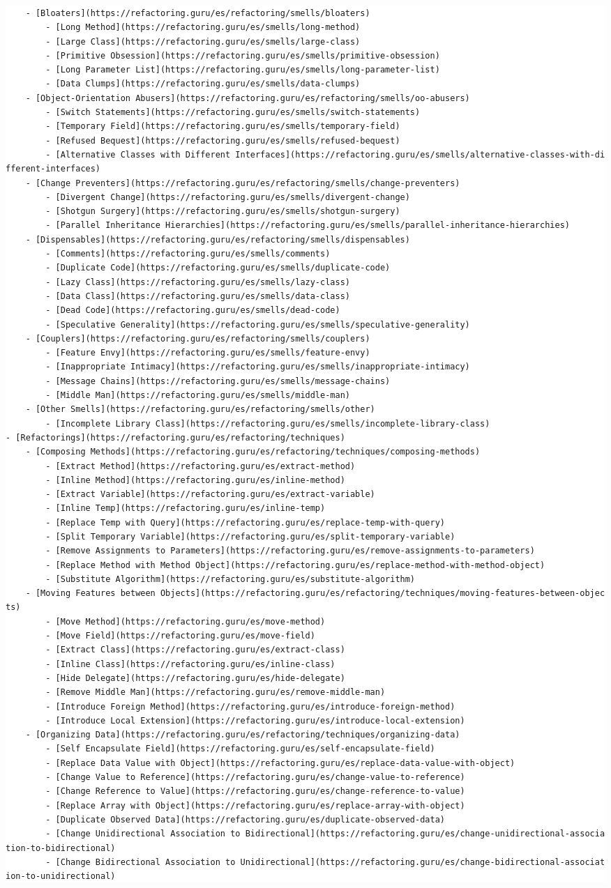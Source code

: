         - [Bloaters](https://refactoring.guru/es/refactoring/smells/bloaters)
            - [Long Method](https://refactoring.guru/es/smells/long-method)
            - [Large Class](https://refactoring.guru/es/smells/large-class)
            - [Primitive Obsession](https://refactoring.guru/es/smells/primitive-obsession)
            - [Long Parameter List](https://refactoring.guru/es/smells/long-parameter-list)
            - [Data Clumps](https://refactoring.guru/es/smells/data-clumps)
        - [Object-Orientation Abusers](https://refactoring.guru/es/refactoring/smells/oo-abusers)
            - [Switch Statements](https://refactoring.guru/es/smells/switch-statements)
            - [Temporary Field](https://refactoring.guru/es/smells/temporary-field)
            - [Refused Bequest](https://refactoring.guru/es/smells/refused-bequest)
            - [Alternative Classes with Different Interfaces](https://refactoring.guru/es/smells/alternative-classes-with-different-interfaces)
        - [Change Preventers](https://refactoring.guru/es/refactoring/smells/change-preventers)
            - [Divergent Change](https://refactoring.guru/es/smells/divergent-change)
            - [Shotgun Surgery](https://refactoring.guru/es/smells/shotgun-surgery)
            - [Parallel Inheritance Hierarchies](https://refactoring.guru/es/smells/parallel-inheritance-hierarchies)
        - [Dispensables](https://refactoring.guru/es/refactoring/smells/dispensables)
            - [Comments](https://refactoring.guru/es/smells/comments)
            - [Duplicate Code](https://refactoring.guru/es/smells/duplicate-code)
            - [Lazy Class](https://refactoring.guru/es/smells/lazy-class)
            - [Data Class](https://refactoring.guru/es/smells/data-class)
            - [Dead Code](https://refactoring.guru/es/smells/dead-code)
            - [Speculative Generality](https://refactoring.guru/es/smells/speculative-generality)
        - [Couplers](https://refactoring.guru/es/refactoring/smells/couplers)
            - [Feature Envy](https://refactoring.guru/es/smells/feature-envy)
            - [Inappropriate Intimacy](https://refactoring.guru/es/smells/inappropriate-intimacy)
            - [Message Chains](https://refactoring.guru/es/smells/message-chains)
            - [Middle Man](https://refactoring.guru/es/smells/middle-man)
        - [Other Smells](https://refactoring.guru/es/refactoring/smells/other)
            - [Incomplete Library Class](https://refactoring.guru/es/smells/incomplete-library-class)
    - [Refactorings](https://refactoring.guru/es/refactoring/techniques)
        - [Composing Methods](https://refactoring.guru/es/refactoring/techniques/composing-methods)
            - [Extract Method](https://refactoring.guru/es/extract-method)
            - [Inline Method](https://refactoring.guru/es/inline-method)
            - [Extract Variable](https://refactoring.guru/es/extract-variable)
            - [Inline Temp](https://refactoring.guru/es/inline-temp)
            - [Replace Temp with Query](https://refactoring.guru/es/replace-temp-with-query)
            - [Split Temporary Variable](https://refactoring.guru/es/split-temporary-variable)
            - [Remove Assignments to Parameters](https://refactoring.guru/es/remove-assignments-to-parameters)
            - [Replace Method with Method Object](https://refactoring.guru/es/replace-method-with-method-object)
            - [Substitute Algorithm](https://refactoring.guru/es/substitute-algorithm)
        - [Moving Features between Objects](https://refactoring.guru/es/refactoring/techniques/moving-features-between-objects)
            - [Move Method](https://refactoring.guru/es/move-method)
            - [Move Field](https://refactoring.guru/es/move-field)
            - [Extract Class](https://refactoring.guru/es/extract-class)
            - [Inline Class](https://refactoring.guru/es/inline-class)
            - [Hide Delegate](https://refactoring.guru/es/hide-delegate)
            - [Remove Middle Man](https://refactoring.guru/es/remove-middle-man)
            - [Introduce Foreign Method](https://refactoring.guru/es/introduce-foreign-method)
            - [Introduce Local Extension](https://refactoring.guru/es/introduce-local-extension)
        - [Organizing Data](https://refactoring.guru/es/refactoring/techniques/organizing-data)
            - [Self Encapsulate Field](https://refactoring.guru/es/self-encapsulate-field)
            - [Replace Data Value with Object](https://refactoring.guru/es/replace-data-value-with-object)
            - [Change Value to Reference](https://refactoring.guru/es/change-value-to-reference)
            - [Change Reference to Value](https://refactoring.guru/es/change-reference-to-value)
            - [Replace Array with Object](https://refactoring.guru/es/replace-array-with-object)
            - [Duplicate Observed Data](https://refactoring.guru/es/duplicate-observed-data)
            - [Change Unidirectional Association to Bidirectional](https://refactoring.guru/es/change-unidirectional-association-to-bidirectional)
            - [Change Bidirectional Association to Unidirectional](https://refactoring.guru/es/change-bidirectional-association-to-unidirectional)